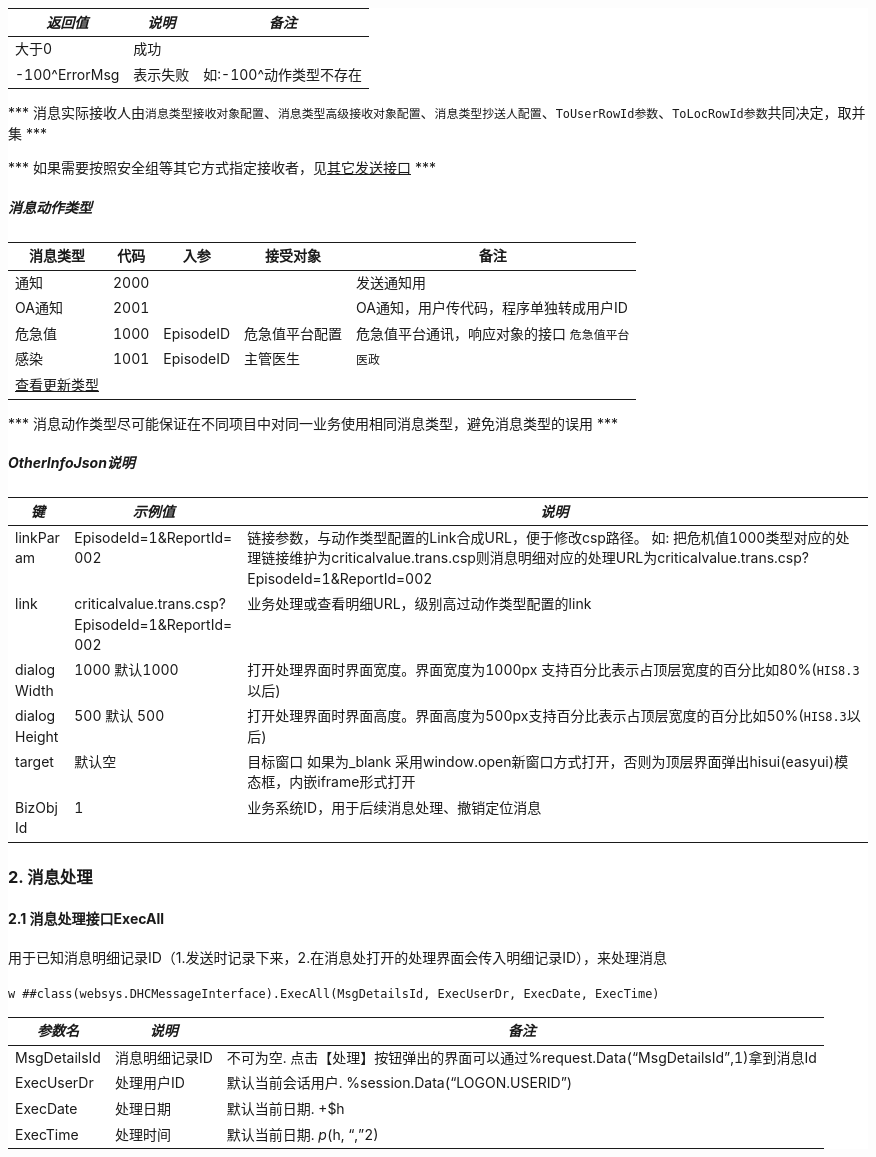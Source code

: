 | *返回值*      | *说明*   | *备注*                 |
| ------------- | -------- | ---------------------- |
| 大于0         | 成功     |                        |
| -100^ErrorMsg | 表示失败 | 如:-100^动作类型不存在 |

*** 消息实际接收人由`消息类型接收对象配置`、`消息类型高级接收对象配置`、`消息类型抄送人配置`、`ToUserRowId参数`、`ToLocRowId参数`共同决定，取并集 ***

*** 如果需要按照安全组等其它方式指定接收者，见[其它发送接口](https://hisui.cn/bsp/message/OtherSend) ***

##### 消息动作类型

| 消息类型                                                   | 代码 | 入参      | 接受对象       | 备注                                        |
| ---------------------------------------------------------- | ---- | --------- | -------------- | ------------------------------------------- |
| 通知                                                       | 2000 |           |                | 发送通知用                                  |
| OA通知                                                     | 2001 |           |                | OA通知，用户传代码，程序单独转成用户ID      |
| 危急值                                                     | 1000 | EpisodeID | 危急值平台配置 | 危急值平台通讯，响应对象的接口 `危急值平台` |
| 感染                                                       | 1001 | EpisodeID | 主管医生       | `医政`                                      |
| [查看更新类型](https://hisui.cn/bsp/message/MSGActionType) |      |           |                |                                             |

*** 消息动作类型尽可能保证在不同项目中对同一业务使用相同消息类型，避免消息类型的误用 ***

##### OtherInfoJson说明

| *键*         | *示例值*                                         | *说明*                                                       |
| ------------ | ------------------------------------------------ | ------------------------------------------------------------ |
| linkParam    | EpisodeId=1&ReportId=002                         | 链接参数，与动作类型配置的Link合成URL，便于修改csp路径。 如: 把危机值1000类型对应的处理链接维护为criticalvalue.trans.csp则消息明细对应的处理URL为criticalvalue.trans.csp?EpisodeId=1&ReportId=002 |
| link         | criticalvalue.trans.csp?EpisodeId=1&ReportId=002 | 业务处理或查看明细URL，级别高过动作类型配置的link            |
| dialogWidth  | 1000 默认1000                                    | 打开处理界面时界面宽度。界面宽度为1000px 支持百分比表示占顶层宽度的百分比如80%(`HIS8.3`以后) |
| dialogHeight | 500 默认 500                                     | 打开处理界面时界面高度。界面高度为500px支持百分比表示占顶层宽度的百分比如50%(`HIS8.3`以后) |
| target       | 默认空                                           | 目标窗口 如果为_blank 采用window.open新窗口方式打开，否则为顶层界面弹出hisui(easyui)模态框，内嵌iframe形式打开 |
| BizObjId     | 1                                                | 业务系统ID，用于后续消息处理、撤销定位消息                   |

### 2. 消息处理

#### 2.1 消息处理接口ExecAll

用于已知消息明细记录ID（1.发送时记录下来，2.在消息处打开的处理界面会传入明细记录ID），来处理消息

```
w ##class(websys.DHCMessageInterface).ExecAll(MsgDetailsId, ExecUserDr, ExecDate, ExecTime)
```

| *参数名*     | *说明*         | *备注*                                                       |
| ------------ | -------------- | ------------------------------------------------------------ |
| MsgDetailsId | 消息明细记录ID | 不可为空. 点击【处理】按钮弹出的界面可以通过%request.Data(“MsgDetailsId”,1)拿到消息Id |
| ExecUserDr   | 处理用户ID     | 默认当前会话用户. %session.Data(“LOGON.USERID”)              |
| ExecDate     | 处理日期       | 默认当前日期. +$h                                            |
| ExecTime     | 处理时间       | 默认当前日期. $p($h, “,”2)                                   |
